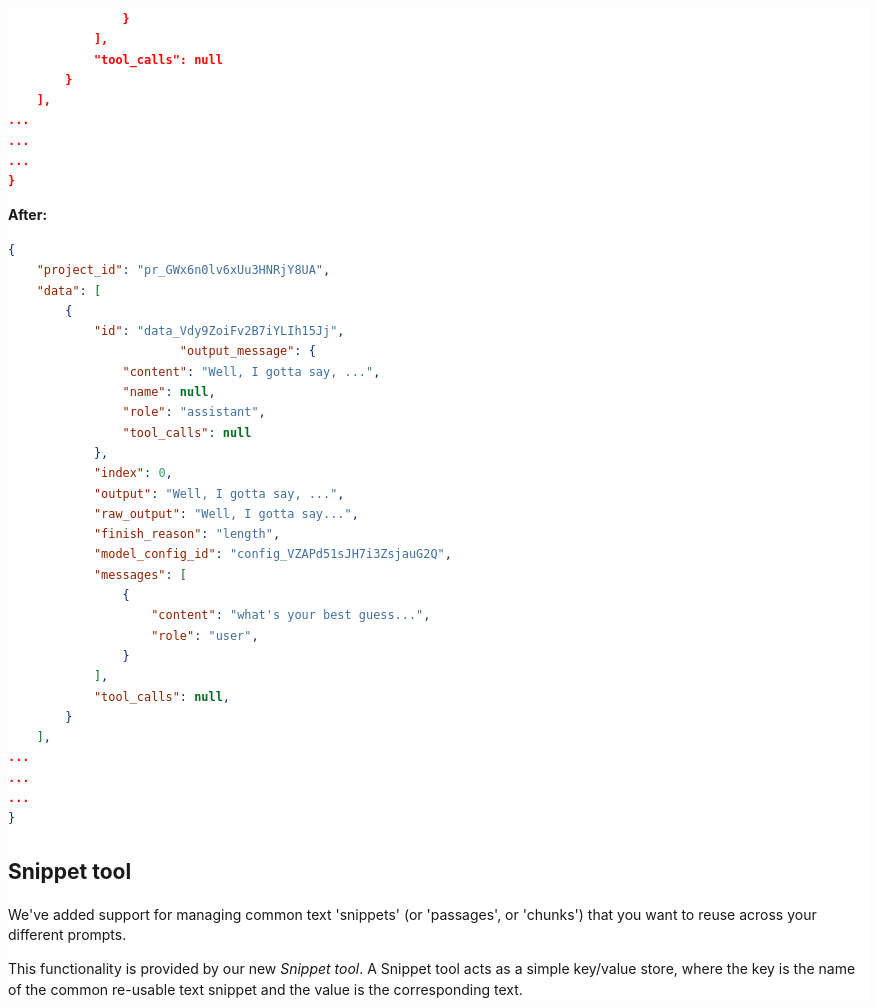 ```json
                }
            ],
            "tool_calls": null
        }
    ],
...
...
...
}
```

**After:**

```json
{
    "project_id": "pr_GWx6n0lv6xUu3HNRjY8UA",
    "data": [
        {
            "id": "data_Vdy9ZoiFv2B7iYLIh15Jj",
						"output_message": {
                "content": "Well, I gotta say, ...",
                "name": null,
                "role": "assistant",
                "tool_calls": null
            },
            "index": 0,
            "output": "Well, I gotta say, ...",
            "raw_output": "Well, I gotta say...", 
            "finish_reason": "length",
            "model_config_id": "config_VZAPd51sJH7i3ZsjauG2Q",
            "messages": [
                {
                    "content": "what's your best guess...",
                    "role": "user",
                }
            ],
            "tool_calls": null,
        }
    ],
...
...
...
}
```

## Snippet tool

We've added support for managing common text 'snippets' (or 'passages', or 'chunks') that you want to reuse across your different prompts. 

This functionality is provided by our new _Snippet tool_. A Snippet tool acts as a simple key/value store, where the key is the name of the common re-usable text snippet and the value is the corresponding text.
